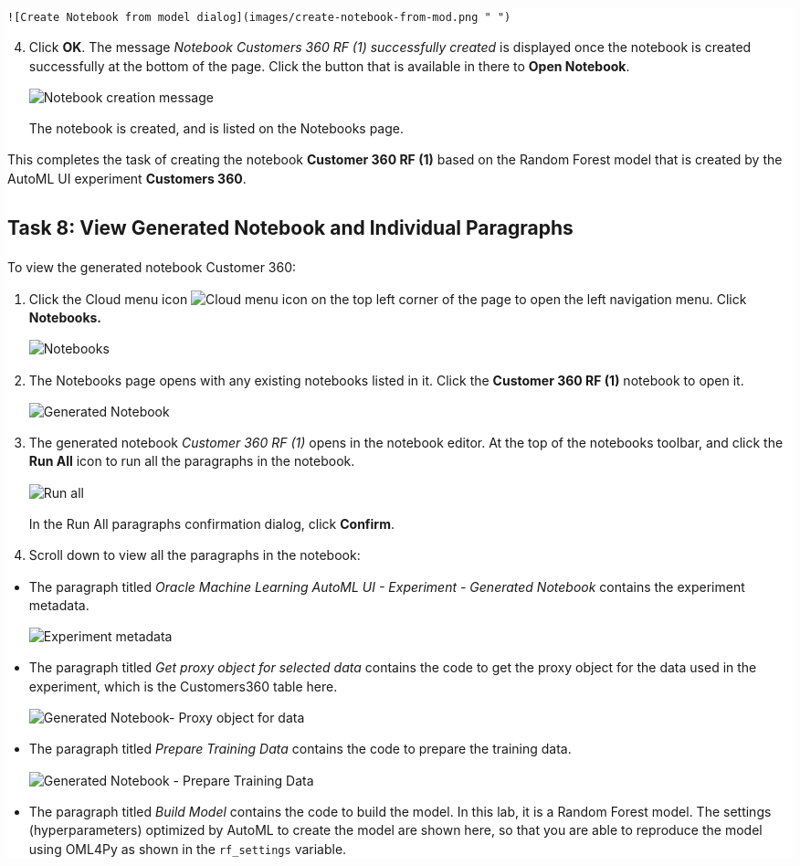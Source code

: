 	![Create Notebook from model dialog](images/create-notebook-from-mod.png " ")

4. Click **OK**. The message _Notebook Customers 360 RF (1) successfully created_ is displayed once the notebook is created successfully at the bottom of the page.  Click the button that is available in there to **Open Notebook**.

	![Notebook creation message](images/nb-customer-message.png " ")

	The notebook is created, and is listed on the Notebooks page.

This completes the task of creating the notebook **Customer 360 RF (1)** based on the Random Forest model that is created by the AutoML UI experiment **Customers 360**.

## Task 8: View Generated Notebook and Individual Paragraphs

To view the generated notebook Customer 360:

1. Click the Cloud menu icon ![Cloud menu icon](images/hamburger.png) on the top left corner of the page to open the left navigation menu. Click **Notebooks.**

	![Notebooks](images/hamburger-notebooks1.png)

	
2. The Notebooks page opens with any existing notebooks listed in it. Click the **Customer 360 RF (1)** notebook to open it.

    ![Generated Notebook](images/notebooks-listed-final.png " ")

3. The generated notebook _Customer 360 RF (1)_  opens in the notebook editor. At the top of the notebooks toolbar, and click the **Run All** icon to run all the paragraphs in the notebook.

	![Run all](images/run-all.png " ")

    In the Run All paragraphs confirmation dialog, click **Confirm**.  

7. Scroll down to view all the paragraphs in the notebook:

* The paragraph titled _Oracle Machine Learning AutoML UI - Experiment - Generated Notebook_ contains the experiment metadata.

	![Experiment metadata](images/experiment-metadata.png " ")

* The paragraph titled _Get proxy object for selected data_ contains the code to get the proxy object for the data used in the experiment, which is the Customers360 table here. 

	![Generated Notebook- Proxy object for data](images/generated-proxy-prep.png " ")

* The paragraph titled _Prepare Training Data_ contains the code to prepare the training data.
	
	![Generated Notebook - Prepare Training Data](images/prepare-training-data.png " ")

* The paragraph titled _Build Model_ contains the code to build the model. In this lab, it is a Random Forest model. The settings (hyperparameters) optimized by AutoML to create the model are shown here, so that you are able to reproduce the model using OML4Py as shown in the ``rf_settings`` variable. 
